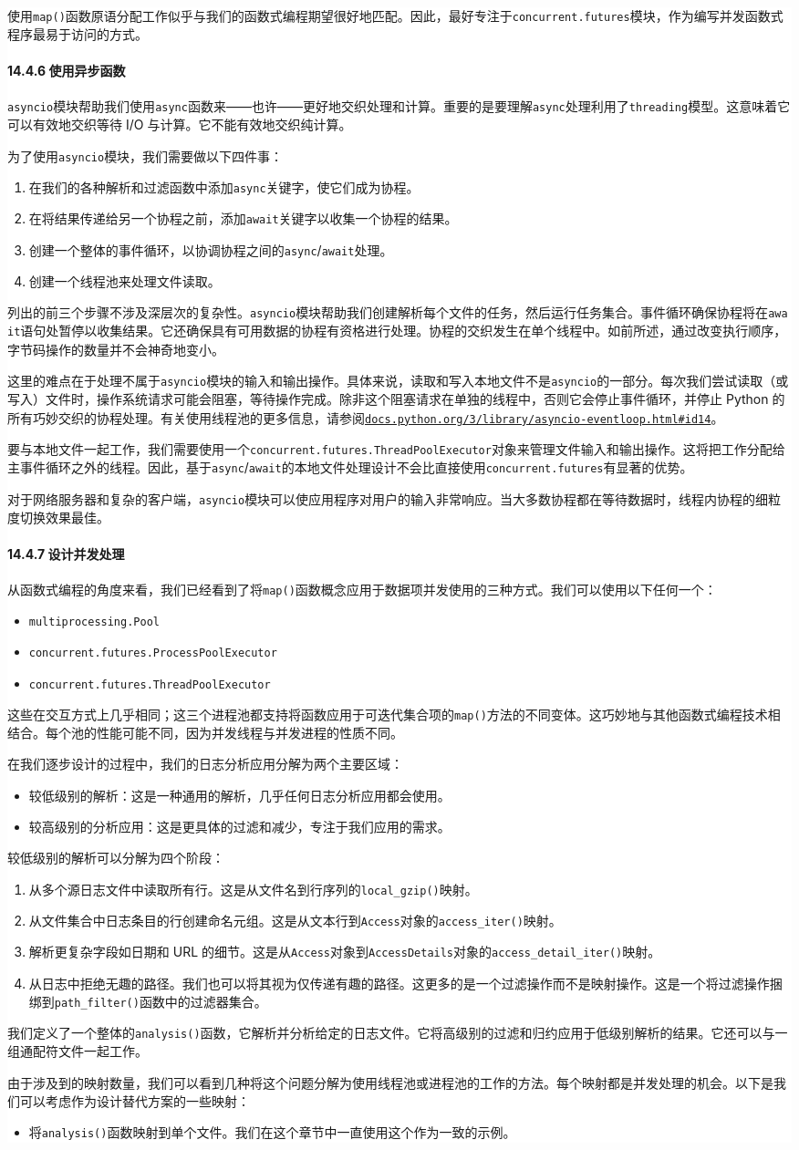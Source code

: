 使用`map()`函数原语分配工作似乎与我们的函数式编程期望很好地匹配。因此，最好专注于`concurrent.futures`模块，作为编写并发函数式程序最易于访问的方式。

#### 14.4.6 使用异步函数

`asyncio`模块帮助我们使用`async`函数来——也许——更好地交织处理和计算。重要的是要理解`async`处理利用了`threading`模型。这意味着它可以有效地交织等待 I/O 与计算。它不能有效地交织纯计算。

为了使用`asyncio`模块，我们需要做以下四件事：

1.  在我们的各种解析和过滤函数中添加`async`关键字，使它们成为协程。

1.  在将结果传递给另一个协程之前，添加`await`关键字以收集一个协程的结果。

1.  创建一个整体的事件循环，以协调协程之间的`async`/`await`处理。

1.  创建一个线程池来处理文件读取。

列出的前三个步骤不涉及深层次的复杂性。`asyncio`模块帮助我们创建解析每个文件的任务，然后运行任务集合。事件循环确保协程将在`await`语句处暂停以收集结果。它还确保具有可用数据的协程有资格进行处理。协程的交织发生在单个线程中。如前所述，通过改变执行顺序，字节码操作的数量并不会神奇地变小。

这里的难点在于处理不属于`asyncio`模块的输入和输出操作。具体来说，读取和写入本地文件不是`asyncio`的一部分。每次我们尝试读取（或写入）文件时，操作系统请求可能会阻塞，等待操作完成。除非这个阻塞请求在单独的线程中，否则它会停止事件循环，并停止 Python 的所有巧妙交织的协程处理。有关使用线程池的更多信息，请参阅[`docs.python.org/3/library/asyncio-eventloop.html#id14`](https://docs.python.org/3/library/asyncio-eventloop.html#id14)。

要与本地文件一起工作，我们需要使用一个`concurrent.futures.ThreadPoolExecutor`对象来管理文件输入和输出操作。这将把工作分配给主事件循环之外的线程。因此，基于`async`/`await`的本地文件处理设计不会比直接使用`concurrent.futures`有显著的优势。

对于网络服务器和复杂的客户端，`asyncio`模块可以使应用程序对用户的输入非常响应。当大多数协程都在等待数据时，线程内协程的细粒度切换效果最佳。

#### 14.4.7 设计并发处理

从函数式编程的角度来看，我们已经看到了将`map()`函数概念应用于数据项并发使用的三种方式。我们可以使用以下任何一个：

+   `multiprocessing.Pool`

+   `concurrent.futures.ProcessPoolExecutor`

+   `concurrent.futures.ThreadPoolExecutor`

这些在交互方式上几乎相同；这三个进程池都支持将函数应用于可迭代集合项的`map()`方法的不同变体。这巧妙地与其他函数式编程技术相结合。每个池的性能可能不同，因为并发线程与并发进程的性质不同。

在我们逐步设计的过程中，我们的日志分析应用分解为两个主要区域：

+   较低级别的解析：这是一种通用的解析，几乎任何日志分析应用都会使用。

+   较高级别的分析应用：这是更具体的过滤和减少，专注于我们应用的需求。

较低级别的解析可以分解为四个阶段：

1.  从多个源日志文件中读取所有行。这是从文件名到行序列的`local_gzip()`映射。

1.  从文件集合中日志条目的行创建命名元组。这是从文本行到`Access`对象的`access_iter()`映射。

1.  解析更复杂字段如日期和 URL 的细节。这是从`Access`对象到`AccessDetails`对象的`access_detail_iter()`映射。

1.  从日志中拒绝无趣的路径。我们也可以将其视为仅传递有趣的路径。这更多的是一个过滤操作而不是映射操作。这是一个将过滤操作捆绑到`path_filter()`函数中的过滤器集合。

我们定义了一个整体的`analysis()`函数，它解析并分析给定的日志文件。它将高级别的过滤和归约应用于低级别解析的结果。它还可以与一组通配符文件一起工作。

由于涉及到的映射数量，我们可以看到几种将这个问题分解为使用线程池或进程池的工作的方法。每个映射都是并发处理的机会。以下是我们可以考虑作为设计替代方案的一些映射：

+   将`analysis()`函数映射到单个文件。我们在这个章节中一直使用这个作为一致的示例。
